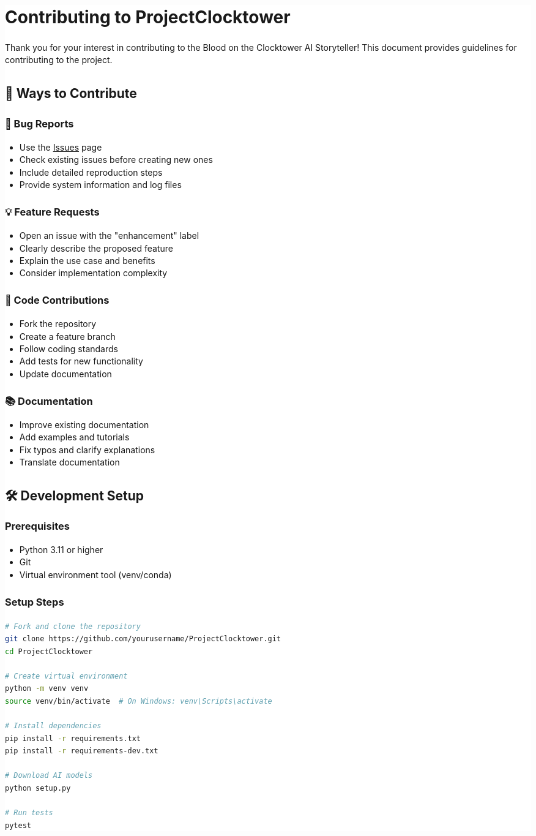 # Contributing to ProjectClocktower

Thank you for your interest in contributing to the Blood on the Clocktower AI Storyteller! This document provides guidelines for contributing to the project.

## 🎯 Ways to Contribute

### 🐛 Bug Reports
- Use the [Issues](https://github.com/yourusername/ProjectClocktower/issues) page
- Check existing issues before creating new ones
- Include detailed reproduction steps
- Provide system information and log files

### 💡 Feature Requests
- Open an issue with the "enhancement" label
- Clearly describe the proposed feature
- Explain the use case and benefits
- Consider implementation complexity

### 🔧 Code Contributions
- Fork the repository
- Create a feature branch
- Follow coding standards
- Add tests for new functionality
- Update documentation

### 📚 Documentation
- Improve existing documentation
- Add examples and tutorials
- Fix typos and clarify explanations
- Translate documentation

## 🛠️ Development Setup

### Prerequisites
- Python 3.11 or higher
- Git
- Virtual environment tool (venv/conda)

### Setup Steps
```bash
# Fork and clone the repository
git clone https://github.com/yourusername/ProjectClocktower.git
cd ProjectClocktower

# Create virtual environment
python -m venv venv
source venv/bin/activate  # On Windows: venv\Scripts\activate

# Install dependencies
pip install -r requirements.txt
pip install -r requirements-dev.txt

# Download AI models
python setup.py

# Run tests
pytest
```
